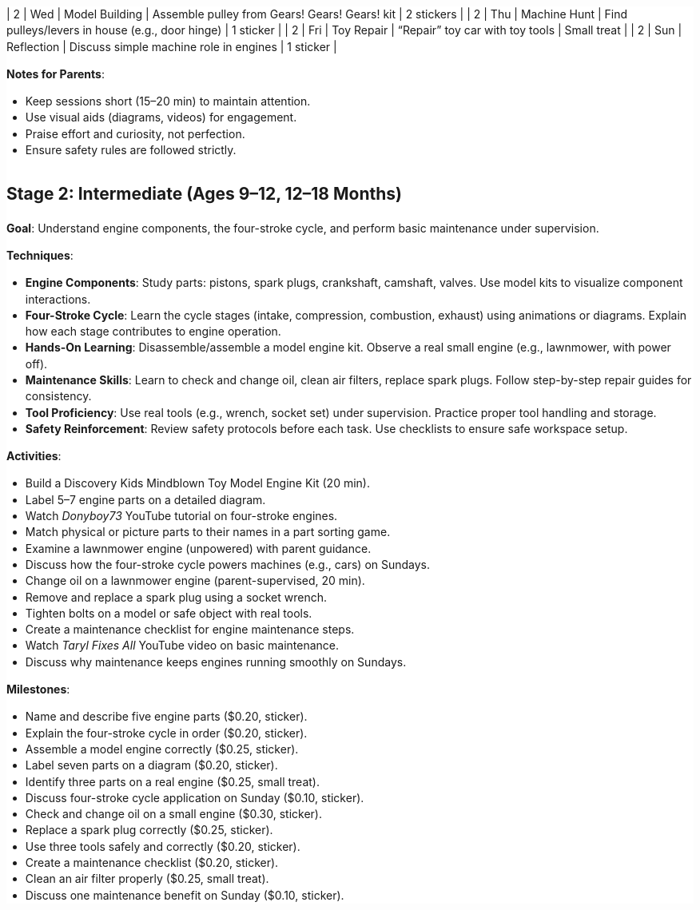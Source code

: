 | 2 | Wed | Model Building | Assemble pulley from Gears! Gears! Gears! kit | 2 stickers |
| 2 | Thu | Machine Hunt | Find pulleys/levers in house (e.g., door hinge) | 1 sticker |
| 2 | Fri | Toy Repair | “Repair” toy car with toy tools | Small treat |
| 2 | Sun | Reflection | Discuss simple machine role in engines | 1 sticker |

**Notes for Parents**:
- Keep sessions short (15–20 min) to maintain attention.
- Use visual aids (diagrams, videos) for engagement.
- Praise effort and curiosity, not perfection.
- Ensure safety rules are followed strictly.

## Stage 2: Intermediate (Ages 9–12, 12–18 Months)
**Goal**: Understand engine components, the four-stroke cycle, and perform basic maintenance under supervision.

**Techniques**:
- **Engine Components**: Study parts: pistons, spark plugs, crankshaft, camshaft, valves. Use model kits to visualize component interactions.
- **Four-Stroke Cycle**: Learn the cycle stages (intake, compression, combustion, exhaust) using animations or diagrams. Explain how each stage contributes to engine operation.
- **Hands-On Learning**: Disassemble/assemble a model engine kit. Observe a real small engine (e.g., lawnmower, with power off).
- **Maintenance Skills**: Learn to check and change oil, clean air filters, replace spark plugs. Follow step-by-step repair guides for consistency.
- **Tool Proficiency**: Use real tools (e.g., wrench, socket set) under supervision. Practice proper tool handling and storage.
- **Safety Reinforcement**: Review safety protocols before each task. Use checklists to ensure safe workspace setup.

**Activities**:
- Build a Discovery Kids Mindblown Toy Model Engine Kit (20 min).
- Label 5–7 engine parts on a detailed diagram.
- Watch *Donyboy73* YouTube tutorial on four-stroke engines.
- Match physical or picture parts to their names in a part sorting game.
- Examine a lawnmower engine (unpowered) with parent guidance.
- Discuss how the four-stroke cycle powers machines (e.g., cars) on Sundays.
- Change oil on a lawnmower engine (parent-supervised, 20 min).
- Remove and replace a spark plug using a socket wrench.
- Tighten bolts on a model or safe object with real tools.
- Create a maintenance checklist for engine maintenance steps.
- Watch *Taryl Fixes All* YouTube video on basic maintenance.
- Discuss why maintenance keeps engines running smoothly on Sundays.

**Milestones**:
- Name and describe five engine parts ($0.20, sticker).
- Explain the four-stroke cycle in order ($0.20, sticker).
- Assemble a model engine correctly ($0.25, sticker).
- Label seven parts on a diagram ($0.20, sticker).
- Identify three parts on a real engine ($0.25, small treat).
- Discuss four-stroke cycle application on Sunday ($0.10, sticker).
- Check and change oil on a small engine ($0.30, sticker).
- Replace a spark plug correctly ($0.25, sticker).
- Use three tools safely and correctly ($0.20, sticker).
- Create a maintenance checklist ($0.20, sticker).
- Clean an air filter properly ($0.25, small treat).
- Discuss one maintenance benefit on Sunday ($0.10, sticker).
